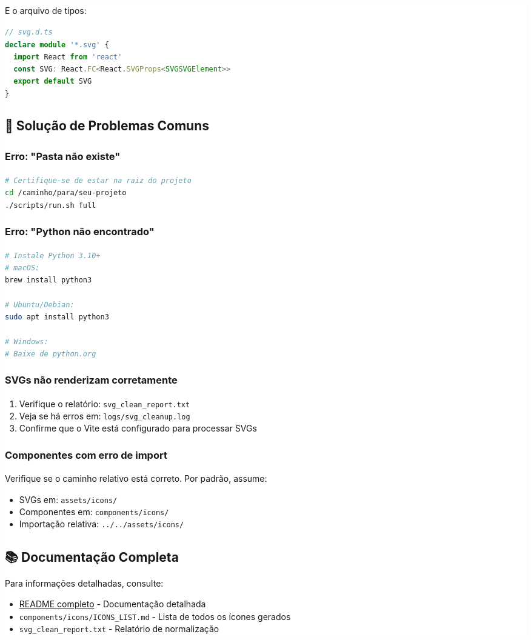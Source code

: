 E o arquivo de tipos:

```ts
// svg.d.ts
declare module '*.svg' {
  import React from 'react'
  const SVG: React.FC<React.SVGProps<SVGSVGElement>>
  export default SVG
}
```

## 🐛 Solução de Problemas Comuns

### Erro: "Pasta não existe"

```bash
# Certifique-se de estar na raiz do projeto
cd /caminho/para/seu-projeto
./scripts/run.sh full
```

### Erro: "Python não encontrado"

```bash
# Instale Python 3.10+
# macOS:
brew install python3

# Ubuntu/Debian:
sudo apt install python3

# Windows:
# Baixe de python.org
```

### SVGs não renderizam corretamente

1. Verifique o relatório: `svg_clean_report.txt`
2. Veja se há erros em: `logs/svg_cleanup.log`
3. Confirme que o Vite está configurado para processar SVGs

### Componentes com erro de import

Verifique se o caminho relativo está correto. Por padrão, assume:
- SVGs em: `assets/icons/`
- Componentes em: `components/icons/`
- Importação relativa: `../../assets/icons/`

## 📚 Documentação Completa

Para informações detalhadas, consulte:
- [README completo](README.md) - Documentação detalhada
- `components/icons/ICONS_LIST.md` - Lista de todos os ícones gerados
- `svg_clean_report.txt` - Relatório de normalização
